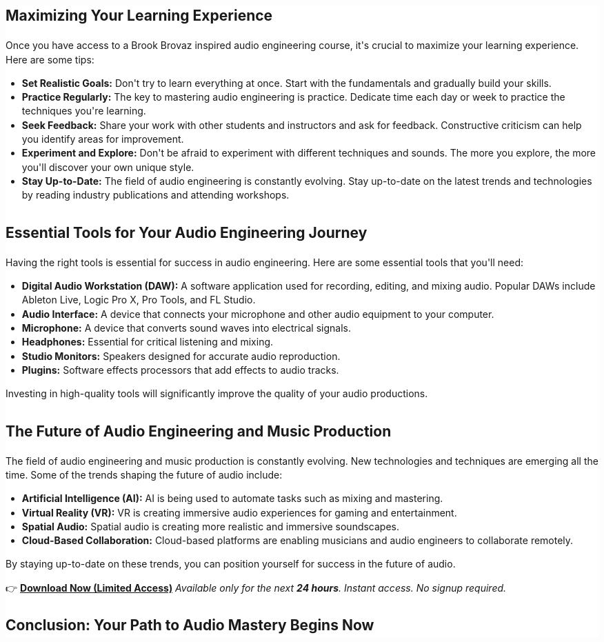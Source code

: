 ## Maximizing Your Learning Experience

Once you have access to a Brook Brovaz inspired audio engineering course, it's crucial to maximize your learning experience. Here are some tips:

*   **Set Realistic Goals:** Don't try to learn everything at once. Start with the fundamentals and gradually build your skills.
*   **Practice Regularly:** The key to mastering audio engineering is practice. Dedicate time each day or week to practice the techniques you're learning.
*   **Seek Feedback:** Share your work with other students and instructors and ask for feedback. Constructive criticism can help you identify areas for improvement.
*   **Experiment and Explore:** Don't be afraid to experiment with different techniques and sounds. The more you explore, the more you'll discover your own unique style.
*   **Stay Up-to-Date:** The field of audio engineering is constantly evolving. Stay up-to-date on the latest trends and technologies by reading industry publications and attending workshops.

## Essential Tools for Your Audio Engineering Journey

Having the right tools is essential for success in audio engineering. Here are some essential tools that you'll need:

*   **Digital Audio Workstation (DAW):** A software application used for recording, editing, and mixing audio. Popular DAWs include Ableton Live, Logic Pro X, Pro Tools, and FL Studio.
*   **Audio Interface:** A device that connects your microphone and other audio equipment to your computer.
*   **Microphone:** A device that converts sound waves into electrical signals.
*   **Headphones:** Essential for critical listening and mixing.
*   **Studio Monitors:** Speakers designed for accurate audio reproduction.
*   **Plugins:** Software effects processors that add effects to audio tracks.

Investing in high-quality tools will significantly improve the quality of your audio productions.

## The Future of Audio Engineering and Music Production

The field of audio engineering and music production is constantly evolving. New technologies and techniques are emerging all the time. Some of the trends shaping the future of audio include:

*   **Artificial Intelligence (AI):** AI is being used to automate tasks such as mixing and mastering.
*   **Virtual Reality (VR):** VR is creating immersive audio experiences for gaming and entertainment.
*   **Spatial Audio:** Spatial audio is creating more realistic and immersive soundscapes.
*   **Cloud-Based Collaboration:** Cloud-based platforms are enabling musicians and audio engineers to collaborate remotely.

By staying up-to-date on these trends, you can position yourself for success in the future of audio.

👉 **[Download Now (Limited Access)](https://udemywork.com/brook-brovaz)**
_Available only for the next **24 hours**. Instant access. No signup required._

## Conclusion: Your Path to Audio Mastery Begins Now

